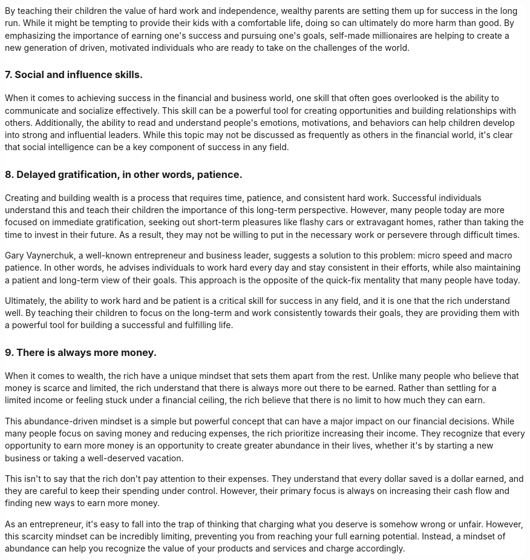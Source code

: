 By teaching their children the value of hard work and independence, wealthy parents are setting them up for success in the long run. While it might be tempting to provide their kids with a comfortable life, doing so can ultimately do more harm than good. By emphasizing the importance of earning one's success and pursuing one's goals, self-made millionaires are helping to create a new generation of driven, motivated individuals who are ready to take on the challenges of the world.


### 7.	Social and influence skills.
When it comes to achieving success in the financial and business world, one skill that often goes overlooked is the ability to communicate and socialize effectively. This skill can be a powerful tool for creating opportunities and building relationships with others. Additionally, the ability to read and understand people's emotions, motivations, and behaviors can help children develop into strong and influential leaders. While this topic may not be discussed as frequently as others in the financial world, it's clear that social intelligence can be a key component of success in any field.

### 8.	Delayed gratification, in other words, patience.
Creating and building wealth is a process that requires time, patience, and consistent hard work. Successful individuals understand this and teach their children the importance of this long-term perspective. However, many people today are more focused on immediate gratification, seeking out short-term pleasures like flashy cars or extravagant homes, rather than taking the time to invest in their future. As a result, they may not be willing to put in the necessary work or persevere through difficult times.

Gary Vaynerchuk, a well-known entrepreneur and business leader, suggests a solution to this problem: micro speed and macro patience. In other words, he advises individuals to work hard every day and stay consistent in their efforts, while also maintaining a patient and long-term view of their goals. This approach is the opposite of the quick-fix mentality that many people have today.

Ultimately, the ability to work hard and be patient is a critical skill for success in any field, and it is one that the rich understand well. By teaching their children to focus on the long-term and work consistently towards their goals, they are providing them with a powerful tool for building a successful and fulfilling life.

### 9.	There is always more money.
When it comes to wealth, the rich have a unique mindset that sets them apart from the rest. Unlike many people who believe that money is scarce and limited, the rich understand that there is always more out there to be earned. Rather than settling for a limited income or feeling stuck under a financial ceiling, the rich believe that there is no limit to how much they can earn.

This abundance-driven mindset is a simple but powerful concept that can have a major impact on our financial decisions. While many people focus on saving money and reducing expenses, the rich prioritize increasing their income. They recognize that every opportunity to earn more money is an opportunity to create greater abundance in their lives, whether it's by starting a new business or taking a well-deserved vacation.

This isn't to say that the rich don't pay attention to their expenses. They understand that every dollar saved is a dollar earned, and they are careful to keep their spending under control. However, their primary focus is always on increasing their cash flow and finding new ways to earn more money.

As an entrepreneur, it's easy to fall into the trap of thinking that charging what you deserve is somehow wrong or unfair. However, this scarcity mindset can be incredibly limiting, preventing you from reaching your full earning potential. Instead, a mindset of abundance can help you recognize the value of your products and services and charge accordingly.
